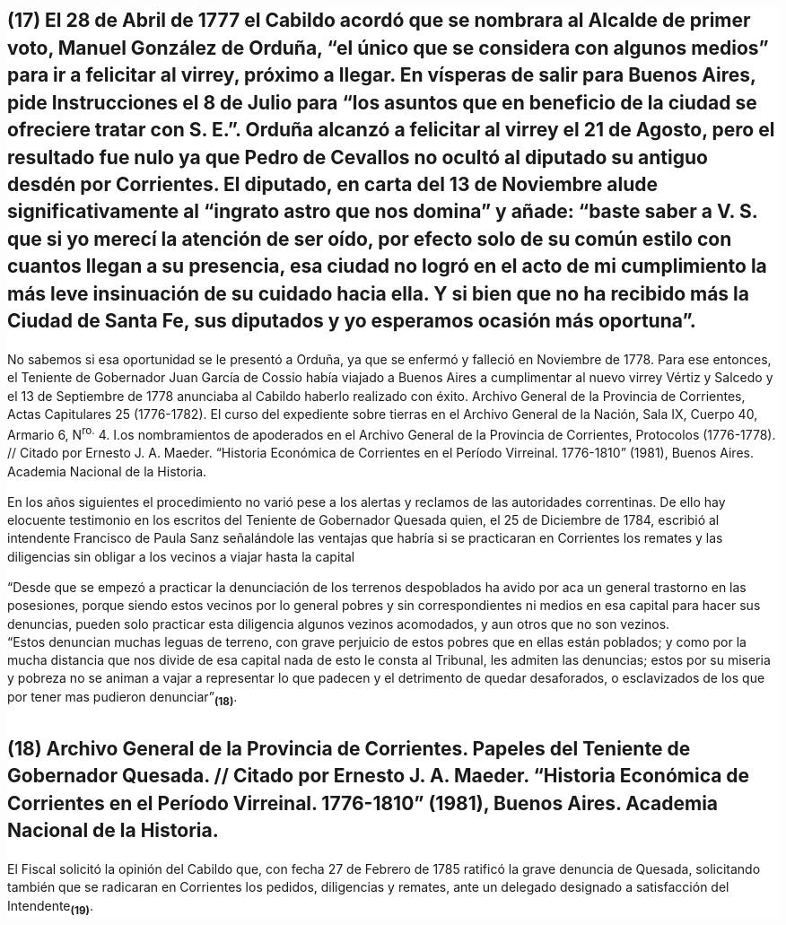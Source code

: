 ## **(17)** El 28 de Abril de 1777 el Cabildo acordó que se nombrara al Alcalde de primer voto, Manuel González de Orduña, “el único que se considera con algunos medios” para ir a felicitar al virrey, próximo a llegar. En vísperas de salir para Buenos Aires, pide Instrucciones el 8 de Julio para “los asuntos que en beneficio de la ciudad se ofreciere tratar con S. E.”. Orduña alcanzó a felicitar al virrey el 21 de Agosto, pero el resultado fue nulo ya que Pedro de Cevallos no ocultó al diputado su antiguo desdén por Corrientes. El diputado, en carta del 13 de Noviembre alude significativamente al “ingrato astro que nos domina” y añade: “baste saber a V. S. que si yo merecí la atención de ser oído, por efecto solo de su común estilo con cuantos llegan a su presencia, esa ciudad no logró en el acto de mi cumplimiento la más leve insinuación de su cuidado hacia ella. Y si bien que no ha recibido más la Ciudad de Santa Fe, sus diputados y yo esperamos ocasión más oportuna”.  
No sabemos si esa oportunidad se le presentó a Orduña, ya que se enfermó y falleció en Noviembre de 1778. Para ese entonces, el Teniente de Gobernador Juan García de Cossio había viajado a Buenos Aires a cumplimentar al nuevo virrey Vértiz y Salcedo y el 13 de Septiembre de 1778 anunciaba al Cabildo haberlo realizado con éxito. Archivo General de la Provincia de Corrientes, Actas Capitulares 25 (1776-1782). El curso del expediente sobre tierras en el Archivo General de la Nación, Sala IX, Cuerpo 40, Armario 6, N<sup>ro.</sup> 4. I.os nombramientos de apoderados en el Archivo General de la Provincia de Corrientes, Protocolos (1776-1778). // Citado por Ernesto J. A. Maeder. “Historia Económica de Corrientes en el Período Virreinal. 1776-1810” (1981), Buenos Aires. Academia Nacional de la Historia.

En los años siguientes el procedimiento no varió pese a los alertas y reclamos de las autoridades correntinas. De ello hay elocuente testimonio en los escritos del Teniente de Gobernador Quesada quien, el 25 de Diciembre de 1784, escribió al intendente Francisco de Paula Sanz señalándole las ventajas que habría si se practicaran en Corrientes los remates y las diligencias sin obligar a los vecinos a viajar hasta la capital

“Desde que se empezó a practicar la denunciación de los terrenos despoblados ha avido por aca un general trastorno en las posesiones, porque siendo estos vecinos por lo general pobres y sin correspondientes ni medios en esa capital para hacer sus denuncias, pueden solo practicar esta diligencia algunos vezinos acomodados, y aun otros que no son vezinos.  
“Estos denuncian muchas leguas de terreno, con grave perjuicio de estos pobres que en ellas están poblados; y como por la mucha distancia que nos divide de esa capital nada de esto le consta al Tribunal, les admiten las denuncias; estos por su miseria y pobreza no se animan a vajar a representar lo que padecen y el detrimento de quedar desaforados, o esclavizados de los que por tener mas pudieron denunciar”<sub><strong>(18)</strong></sub>.

## **(18)** Archivo General de la Provincia de Corrientes. Papeles del Teniente de Gobernador Quesada. // Citado por Ernesto J. A. Maeder. “Historia Económica de Corrientes en el Período Virreinal. 1776-1810” (1981), Buenos Aires. Academia Nacional de la Historia.

El Fiscal solicitó la opinión del Cabildo que, con fecha 27 de Febrero de 1785 ratificó la grave denuncia de Quesada, solicitando también que se radicaran en Corrientes los pedidos, diligencias y remates, ante un delegado designado a satisfacción del Intendente<sub><strong>(19)</strong></sub>.
